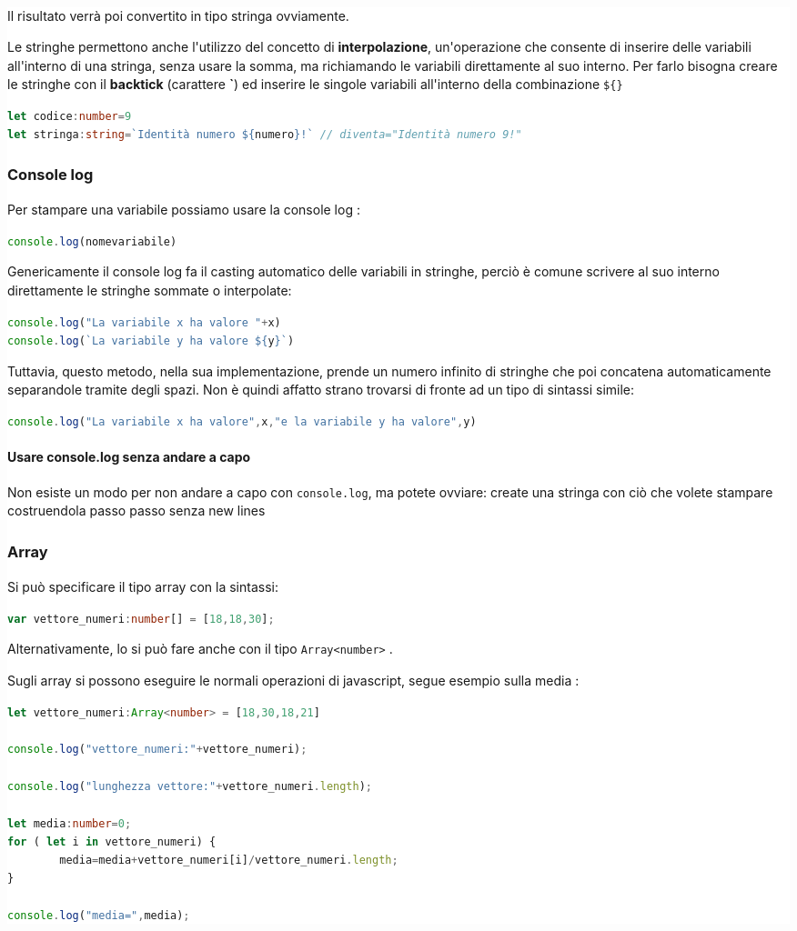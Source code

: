 Il risultato verrà poi convertito in tipo stringa ovviamente.  

Le stringhe permettono anche l'utilizzo del concetto di **interpolazione**, un'operazione che consente di inserire delle variabili all'interno di una stringa, senza usare la somma, ma richiamando le variabili direttamente al suo interno. Per farlo bisogna creare le stringhe con il **backtick** (carattere **&#96;**) ed inserire le singole variabili all'interno della combinazione `${}`

```typescript
let codice:number=9
let stringa:string=`Identità numero ${numero}!` // diventa="Identità numero 9!"
```

### Console log

Per stampare una variabile possiamo usare la console log :

```typescript
console.log(nomevariabile)
```

Genericamente il console log fa il casting automatico delle variabili in stringhe, perciò è comune scrivere al suo interno direttamente le stringhe sommate o interpolate:  

```typescript
console.log("La variabile x ha valore "+x)
console.log(`La variabile y ha valore ${y}`)
```

Tuttavia, questo metodo, nella sua implementazione, prende un numero infinito di stringhe che poi concatena automaticamente separandole tramite degli spazi. Non è quindi affatto strano trovarsi di fronte ad un tipo di sintassi simile:  

```typescript
console.log("La variabile x ha valore",x,"e la variabile y ha valore",y)
```

#### Usare console.log senza andare a capo

Non esiste un modo per non andare a capo con `console.log`, ma potete ovviare: create una stringa con ciò che volete stampare costruendola passo passo senza new lines

### Array

Si può specificare il tipo array con la sintassi:  

```typescript
var vettore_numeri:number[] = [18,18,30];
```

Alternativamente, lo si può fare anche con il tipo `Array<number>` .

Sugli array si possono eseguire le normali operazioni di javascript, segue esempio sulla media :

```typescript
let vettore_numeri:Array<number> = [18,30,18,21]

console.log("vettore_numeri:"+vettore_numeri);

console.log("lunghezza vettore:"+vettore_numeri.length);

let media:number=0;
for ( let i in vettore_numeri) { 
        media=media+vettore_numeri[i]/vettore_numeri.length; 
}

console.log("media=",media);
```
